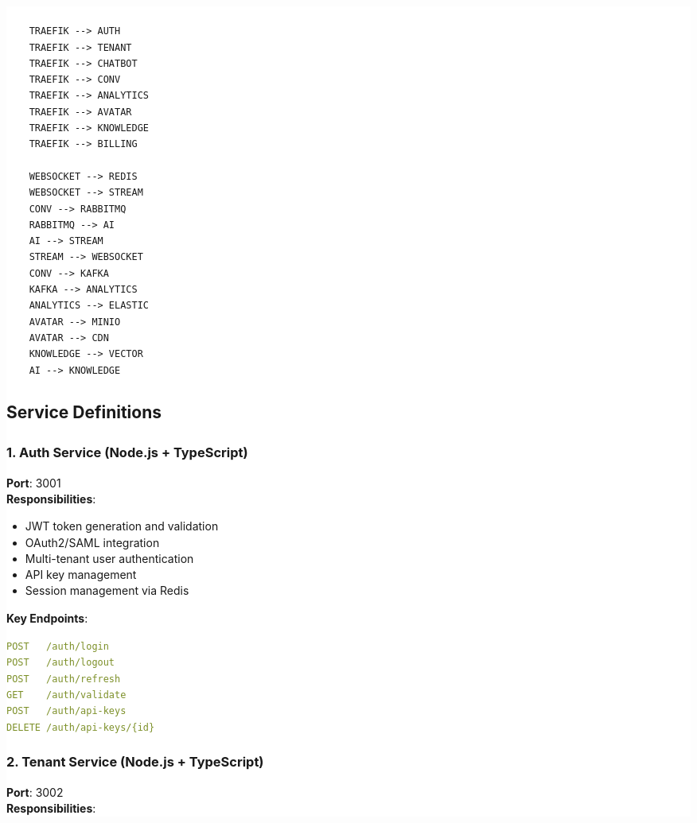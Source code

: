 ```mermaid

    TRAEFIK --> AUTH
    TRAEFIK --> TENANT
    TRAEFIK --> CHATBOT
    TRAEFIK --> CONV
    TRAEFIK --> ANALYTICS
    TRAEFIK --> AVATAR
    TRAEFIK --> KNOWLEDGE
    TRAEFIK --> BILLING

    WEBSOCKET --> REDIS
    WEBSOCKET --> STREAM
    CONV --> RABBITMQ
    RABBITMQ --> AI
    AI --> STREAM
    STREAM --> WEBSOCKET
    CONV --> KAFKA
    KAFKA --> ANALYTICS
    ANALYTICS --> ELASTIC
    AVATAR --> MINIO
    AVATAR --> CDN
    KNOWLEDGE --> VECTOR
    AI --> KNOWLEDGE
```

## Service Definitions

### 1. Auth Service (Node.js + TypeScript)

**Port**: 3001  
**Responsibilities**:

- JWT token generation and validation
- OAuth2/SAML integration
- Multi-tenant user authentication
- API key management
- Session management via Redis

**Key Endpoints**:

```yaml
POST   /auth/login
POST   /auth/logout
POST   /auth/refresh
GET    /auth/validate
POST   /auth/api-keys
DELETE /auth/api-keys/{id}
```

### 2. Tenant Service (Node.js + TypeScript)

**Port**: 3002  
**Responsibilities**:
